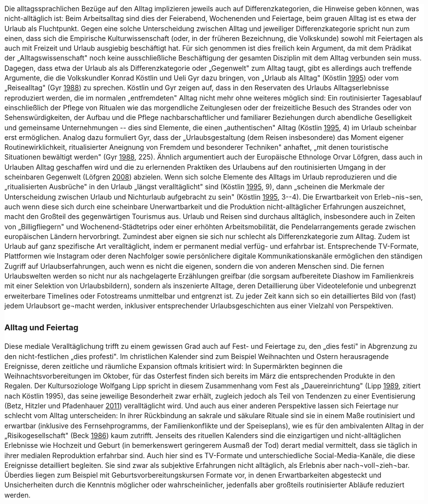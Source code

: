 Die alltagssprachlichen Bezüge auf den Alltag implizieren jeweils auch auf Differenzkategorien, die Hinweise geben können, was nicht-alltäglich ist: Beim Arbeitsalltag sind dies der Feierabend, Wochenenden und Feiertage, beim grauen Alltag ist es etwa der Urlaub als Fluchtpunkt. Gegen eine solche Unterscheidung zwischen Alltag und jeweiliger Differenzkategorie spricht nun zum einen, dass sich die Empirische Kulturwissenschaft (oder, in der früheren Bezeichnung, die Volkskunde) sowohl mit Feiertagen als auch mit Freizeit und Urlaub ausgiebig beschäftigt hat. Für sich genommen ist dies freilich kein Argument, da mit dem Prädikat der „Alltagswissenschaft" noch keine ausschließliche Beschäftigung der gesamten Disziplin mit dem Alltag verbunden sein muss. Dagegen, dass etwa der Urlaub als als Differenzkategorie oder „Gegenwelt" zum Alltag taugt, gibt es allerdings auch treffende Argumente, die die Volkskundler Konrad Köstlin und Ueli Gyr dazu bringen, von „Urlaub als Alltag" (Köstlin [1995](#ref-Köstlin1995)) oder vom „Reisealltag" (Gyr [1988](#ref-Gyr1988)) zu sprechen. Köstlin und Gyr zeigen auf, dass in den Reservaten des Urlaubs Alltagserlebnisse reproduziert werden, die im normalen „entfremdeten" Alltag nicht mehr ohne weiteres möglich sind: Ein routinisierter Tagesablauf einschließlich der Pflege von Ritualen wie das morgendliche Zeitunglesen oder der freizeitliche Besuch des Strandes oder von Sehenswürdigkeiten, der Aufbau und die Pflege nachbarschaftlicher und familiarer Beziehungen durch abendliche Geselligkeit und gemeinsame Unternehmungen -- dies sind Elemente, die einen „authentischen" Alltag (Köstlin [1995](#ref-Köstlin1995), 4) im Urlaub scheinbar erst ermöglichen. Analog dazu formuliert Gyr, dass der „Urlaubsgestaltung (dem Reisen insbesondere) das Moment eigener Routinewirklichkeit, ritualisierter Aneignung von Fremdem und besonderer Techniken" anhaftet, „mit denen touristische Situationen bewältigt werden" (Gyr [1988](#ref-Gyr1988), 225). Ähnlich argumentiert auch der Europäische Ethnologe Orvar Löfgren, dass auch in Urlauben Alltag geschaffen wird und die zu erlernenden Praktiken des Urlaubens auf den routinisierten Umgang in der scheinbaren Gegenwelt (Löfgren [2008](#ref-Löfgren2008)) abzielen. Wenn sich solche Elemente des Alltags im Urlaub reproduzieren und die „ritualisierten Ausbrüche" in den Urlaub „längst veralltäglicht" sind (Köstlin [1995](#ref-Köstlin1995), 9), dann „scheinen die Merkmale der Unterscheidung zwischen Urlaub und Nichturlaub aufgebracht zu sein" (Köstlin [1995](#ref-Köstlin1995), 3--4). Die Erwartbarkeit von Erleb¬nis¬sen, auch wenn diese sich durch eine scheinbare Unerwartbarkeit und die Produktion nicht-alltäglicher Erfahrungen auszeichnet, macht den Großteil des gegenwärtigen Tourismus aus. Urlaub und Reisen sind durchaus alltäglich, insbesondere auch in Zeiten von „Billigfliegern" und Wochenend-Städtetrips oder einer erhöhten Arbeitsmobilität, die Pendelarrangements gerade zwischen europäischen Ländern hervorbringt. Zumindest aber eignen sie sich nur schlecht als Differenzkategorie zum Alltag. Zudem ist Urlaub auf ganz spezifische Art veralltäglicht, indem er permanent medial verfüg- und erfahrbar ist. Entsprechende TV-Formate, Plattformen wie Instagram oder deren Nachfolger sowie persönlichere digitale Kommunikationskanäle ermöglichen den ständigen Zugriff auf Urlaubserfahrungen, auch wenn es nicht die eigenen, sondern die von anderen Menschen sind. Die fernen Urlaubswelten werden so nicht nur als nachgelagerte Erzählungen greifbar (die sorgsam aufbereitete Diashow im Familienkreis mit einer Selektion von Urlaubsbildern), sondern als inszenierte Alltage, deren Detaillierung über Videotelefonie und unbegrenzt erweiterbare Timelines oder Fotostreams unmittelbar und entgrenzt ist. Zu jeder Zeit kann sich so ein detailliertes Bild von (fast) jedem Urlaubsort ge¬macht werden, inklusiver entsprechender Urlaubsgeschichten aus einer Vielzahl von Perspektiven.

### Alltag und Feiertag
Diese mediale Veralltäglichung trifft zu einem gewissen Grad auch auf Fest- und Feiertage zu, den „dies festi" in Abgrenzung zu den nicht-festlichen „dies profesti". Im christlichen Kalender sind zum Beispiel Weihnachten und Ostern herausragende Ereignisse, deren zeitliche und räumliche Expansion oftmals kritisiert wird: In Supermärkten beginnen die Weihnachtsvorbereitungen im Oktober, für das Osterfest finden sich bereits im März die entsprechenden Produkte in den Regalen. Der Kultursoziologe Wolfgang Lipp spricht in diesem Zusammenhang vom Fest als „Dauereinrichtung" (Lipp [1989](#ref-Lipp1989), zitiert nach Köstlin 1995), das seine jeweilige Besonderheit zwar erhält, zugleich jedoch als Teil von Tendenzen zu einer Eventisierung (Betz, Hitzler und Pfadenhauer [2011](#ref-Betz2011)) veralltäglicht wird. Und auch aus einer anderen Perspektive lassen sich Feiertage nur schlecht vom Alltag unterscheiden: In ihrer Rückbindung an sakrale und säkulare Rituale sind sie in einem Maße routinisiert und erwartbar (inklusive des Fernsehprogramms, der Familienkonflikte und der Speiseplans), wie es für den ambivalenten Alltag in der „Risikogesellschaft" (Beck [1986](#ref-Beck1986)) kaum zutrifft. Jenseits des rituellen Kalenders sind die einzigartigen und nicht-alltäglichen Erlebnisse wie Hochzeit und Geburt (in bemerkenswert geringerem Ausmaß der Tod) derart medial vermittelt, dass sie täglich in ihrer medialen Reproduktion erfahrbar sind. Auch hier sind es TV-Formate und unterschiedliche Social-Media-Kanäle, die diese Ereignisse detailliert begleiten. Sie sind zwar als subjektive Erfahrungen nicht alltäglich, als Erlebnis aber nach¬voll¬zieh¬bar. Überdies liegen zum Beispiel mit Geburtsvorbereitungskursen Formate vor, in denen Erwartbarkeiten abgesteckt und Unsicherheiten durch die Kenntnis möglicher oder wahrscheinlicher, jedenfalls aber großteils routinisierter Abläufe reduziert werden.
